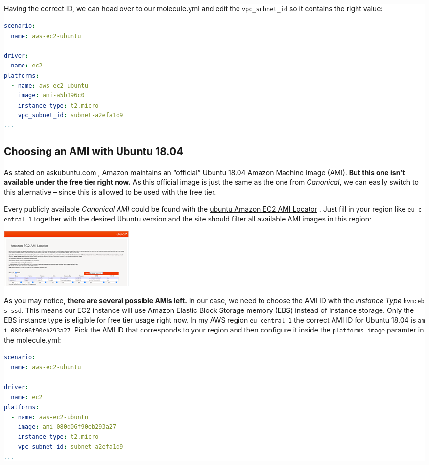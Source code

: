 Having the correct ID, we can head over to our molecule.yml and edit the `vpc_subnet_id` so it contains the right value:

```yaml
scenario:
  name: aws-ec2-ubuntu
 
driver:
  name: ec2
platforms:
  - name: aws-ec2-ubuntu
    image: ami-a5b196c0
    instance_type: t2.micro
    vpc_subnet_id: subnet-a2efa1d9
...

```

## Choosing an AMI with Ubuntu 18.04

[As stated on askubuntu.com](https://askubuntu.com/a/1031156/451114) , Amazon maintains an “official” Ubuntu 18.04 Amazon Machine Image (AMI). **But this one isn’t available under the free tier right now.** As this official image is just the same as the one from _Canonical_, we can easily switch to this alternative – since this is allowed to be used with the free tier.

Every publicly available _Canonical AMI_ could be found with the [ubuntu Amazon EC2 AMI Locator](https://cloud-images.ubuntu.com/locator/ec2/) . Just fill in your region like `eu-central-1` together with the desired Ubuntu version and the site should filter all available AMI images in this region:

![ubuntu ami locator](./img/ZAVdg1mCTuGd0ult5Xk5.png)

As you may notice, **there are several possible AMIs left.** In our case, we need to choose the AMI ID with the _Instance Type_ `hvm:ebs-ssd`. This means our EC2 instance will use Amazon Elastic Block Storage memory (EBS) instead of instance storage. Only the EBS instance type is eligible for free tier usage right now. In my AWS region `eu-central-1` the correct AMI ID for Ubuntu 18.04 is `ami-080d06f90eb293a27`. Pick the AMI ID that corresponds to your region and then configure it inside the `platforms.image` paramter in the molecule.yml:

```yaml
scenario:
  name: aws-ec2-ubuntu
 
driver:
  name: ec2
platforms:
  - name: aws-ec2-ubuntu
    image: ami-080d06f90eb293a27
    instance_type: t2.micro
    vpc_subnet_id: subnet-a2efa1d9
...

```
